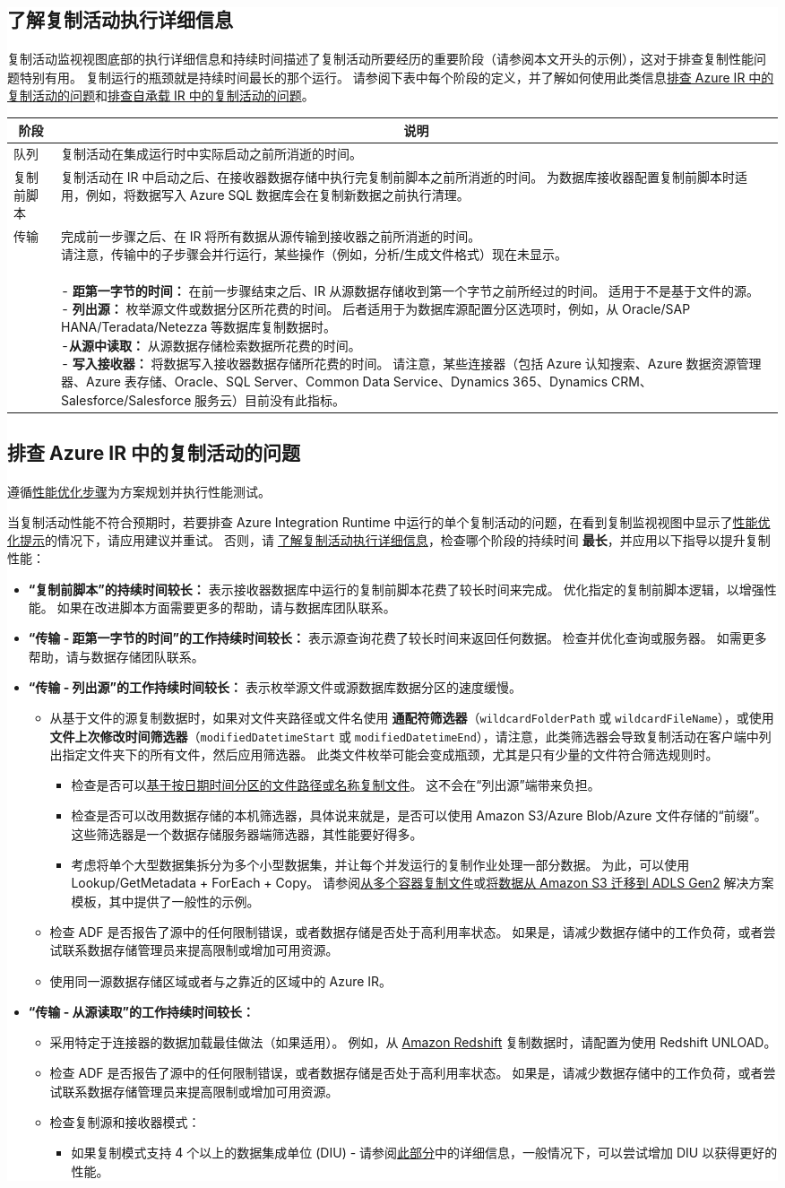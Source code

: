 ## <a name="understand-copy-activity-execution-details"></a>了解复制活动执行详细信息

复制活动监视视图底部的执行详细信息和持续时间描述了复制活动所要经历的重要阶段（请参阅本文开头的示例），这对于排查复制性能问题特别有用。 复制运行的瓶颈就是持续时间最长的那个运行。 请参阅下表中每个阶段的定义，并了解如何使用此类信息[排查 Azure IR 中的复制活动的问题](#troubleshoot-copy-activity-on-azure-ir)和[排查自承载 IR 中的复制活动的问题](#troubleshoot-copy-activity-on-self-hosted-ir)。

| 阶段           | 说明                                                  |
| --------------- | ------------------------------------------------------------ |
| 队列           | 复制活动在集成运行时中实际启动之前所消逝的时间。 |
| 复制前脚本 | 复制活动在 IR 中启动之后、在接收器数据存储中执行完复制前脚本之前所消逝的时间。 为数据库接收器配置复制前脚本时适用，例如，将数据写入 Azure SQL 数据库会在复制新数据之前执行清理。 |
| 传输        | 完成前一步骤之后、在 IR 将所有数据从源传输到接收器之前所消逝的时间。 <br/>请注意，传输中的子步骤会并行运行，某些操作（例如，分析/生成文件格式）现在未显示。<br><br/>- **距第一字节的时间：** 在前一步骤结束之后、IR 从源数据存储收到第一个字节之前所经过的时间。 适用于不是基于文件的源。<br>- **列出源：** 枚举源文件或数据分区所花费的时间。 后者适用于为数据库源配置分区选项时，例如，从 Oracle/SAP HANA/Teradata/Netezza 等数据库复制数据时。<br/>-**从源中读取：** 从源数据存储检索数据所花费的时间。<br/>- **写入接收器：** 将数据写入接收器数据存储所花费的时间。 请注意，某些连接器（包括 Azure 认知搜索、Azure 数据资源管理器、Azure 表存储、Oracle、SQL Server、Common Data Service、Dynamics 365、Dynamics CRM、Salesforce/Salesforce 服务云）目前没有此指标。 |

## <a name="troubleshoot-copy-activity-on-azure-ir"></a>排查 Azure IR 中的复制活动的问题

遵循[性能优化步骤](copy-activity-performance.md#performance-tuning-steps)为方案规划并执行性能测试。 

当复制活动性能不符合预期时，若要排查 Azure Integration Runtime 中运行的单个复制活动的问题，在看到复制监视视图中显示了[性能优化提示](#performance-tuning-tips)的情况下，请应用建议并重试。 否则，请 [了解复制活动执行详细信息](#understand-copy-activity-execution-details)，检查哪个阶段的持续时间 **最长**，并应用以下指导以提升复制性能：

- **“复制前脚本”的持续时间较长：** 表示接收器数据库中运行的复制前脚本花费了较长时间来完成。 优化指定的复制前脚本逻辑，以增强性能。 如果在改进脚本方面需要更多的帮助，请与数据库团队联系。

- **“传输 - 距第一字节的时间”的工作持续时间较长：** 表示源查询花费了较长时间来返回任何数据。 检查并优化查询或服务器。 如需更多帮助，请与数据存储团队联系。

- **“传输 - 列出源”的工作持续时间较长：** 表示枚举源文件或源数据库数据分区的速度缓慢。
  - 从基于文件的源复制数据时，如果对文件夹路径或文件名使用 **通配符筛选器**（`wildcardFolderPath` 或 `wildcardFileName`），或使用 **文件上次修改时间筛选器**（`modifiedDatetimeStart` 或 `modifiedDatetimeEnd`），请注意，此类筛选器会导致复制活动在客户端中列出指定文件夹下的所有文件，然后应用筛选器。 此类文件枚举可能会变成瓶颈，尤其是只有少量的文件符合筛选规则时。

    - 检查是否可以[基于按日期时间分区的文件路径或名称复制文件](tutorial-incremental-copy-partitioned-file-name-copy-data-tool.md)。 这不会在“列出源”端带来负担。

    - 检查是否可以改用数据存储的本机筛选器，具体说来就是，是否可以使用 Amazon S3/Azure Blob/Azure 文件存储的“前缀”。 这些筛选器是一个数据存储服务器端筛选器，其性能要好得多。

    - 考虑将单个大型数据集拆分为多个小型数据集，并让每个并发运行的复制作业处理一部分数据。 为此，可以使用 Lookup/GetMetadata + ForEach + Copy。 请参阅[从多个容器复制文件](solution-template-copy-files-multiple-containers.md)或[将数据从 Amazon S3 迁移到 ADLS Gen2](solution-template-migration-s3-azure.md) 解决方案模板，其中提供了一般性的示例。

  - 检查 ADF 是否报告了源中的任何限制错误，或者数据存储是否处于高利用率状态。 如果是，请减少数据存储中的工作负荷，或者尝试联系数据存储管理员来提高限制或增加可用资源。

  - 使用同一源数据存储区域或者与之靠近的区域中的 Azure IR。

- **“传输 - 从源读取”的工作持续时间较长：** 

  - 采用特定于连接器的数据加载最佳做法（如果适用）。 例如，从 [Amazon Redshift](connector-amazon-redshift.md) 复制数据时，请配置为使用 Redshift UNLOAD。

  - 检查 ADF 是否报告了源中的任何限制错误，或者数据存储是否处于高利用率状态。 如果是，请减少数据存储中的工作负荷，或者尝试联系数据存储管理员来提高限制或增加可用资源。

  - 检查复制源和接收器模式： 

    - 如果复制模式支持 4 个以上的数据集成单位 (DIU) - 请参阅[此部分](copy-activity-performance-features.md#data-integration-units)中的详细信息，一般情况下，可以尝试增加 DIU 以获得更好的性能。 
